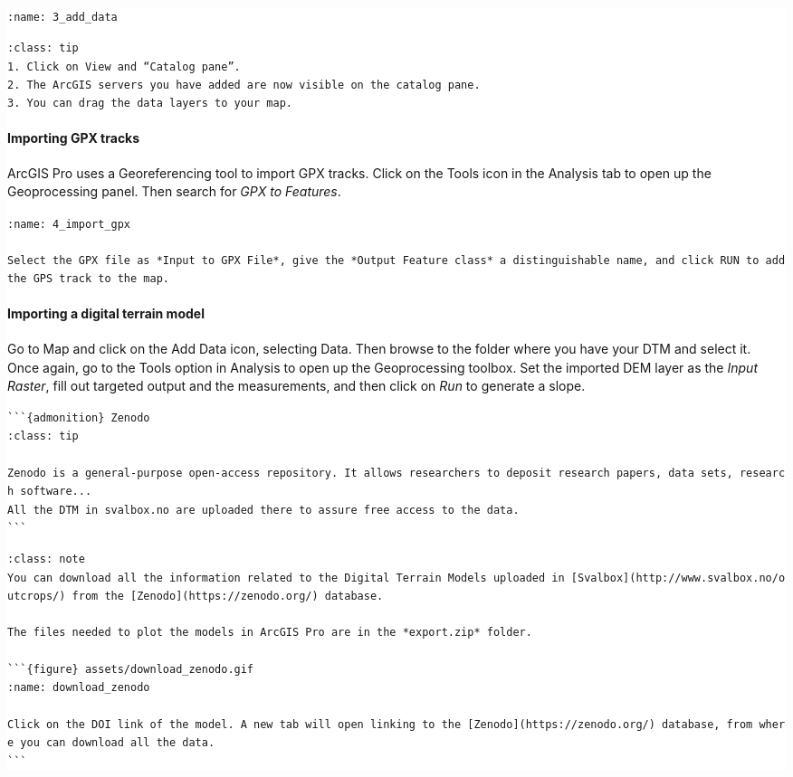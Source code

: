 ```{figure} assets/3_add_data.gif
:name: 3_add_data

```

```{admonition} Added the data but don’t know where it is? Here is some magic...
:class: tip
1. Click on View and “Catalog pane”.
2. The ArcGIS servers you have added are now visible on the catalog pane.
3. You can drag the data layers to your map.

```

#### Importing GPX tracks

ArcGIS Pro uses a Georeferencing tool to import GPX tracks.
Click on the Tools icon in the Analysis tab to open up the Geoprocessing panel.
Then search for *GPX to Features*.

```{figure} assets/4_import_gpx.gif
:name: 4_import_gpx

Select the GPX file as *Input to GPX File*, give the *Output Feature class* a distinguishable name, and click RUN to add the GPS track to the map.
```


#### Importing a digital terrain model

Go to Map and click on the Add Data icon, selecting Data.
Then browse to the folder where you have your DTM and select it.
Once again, go to the Tools option in Analysis to open up the Geoprocessing toolbox.
Set the imported DEM layer as the *Input Raster*, fill out targeted output and the measurements, and then click on *Run* to generate a slope.

````{margin}
```{admonition} Zenodo
:class: tip

Zenodo is a general-purpose open-access repository. It allows researchers to deposit research papers, data sets, research software...
All the DTM in svalbox.no are uploaded there to assure free access to the data.
```
````

````{admonition} Note
:class: note
You can download all the information related to the Digital Terrain Models uploaded in [Svalbox](http://www.svalbox.no/outcrops/) from the [Zenodo](https://zenodo.org/) database.

The files needed to plot the models in ArcGIS Pro are in the *export.zip* folder.

```{figure} assets/download_zenodo.gif
:name: download_zenodo

Click on the DOI link of the model. A new tab will open linking to the [Zenodo](https://zenodo.org/) database, from where you can download all the data.
```
````

